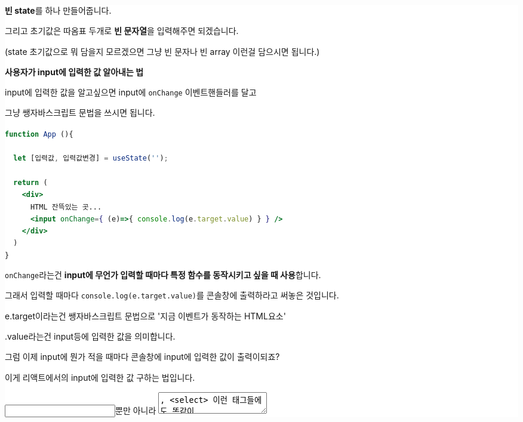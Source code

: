 **빈 state**를 하나 만들어줍니다.

그리고 초기값은 따옴표 두개로 **빈 문자열**을 입력해주면 되겠습니다.

(state 초기값으로 뭐 담을지 모르겠으면 그냥 빈 문자나 빈 array 이런걸 담으시면 됩니다.)

**사용자가 input에 입력한 값 알아내는 법**

input에 입력한 값을 알고싶으면 input에 `onChange` 이벤트핸들러를 달고

그냥 쌩자바스크립트 문법을 쓰시면 됩니다.

```jsx
function App (){

  let [입력값, 입력값변경] = useState('');

  return (
    <div>
      HTML 잔뜩있는 곳...
      <input onChange={ (e)=>{ console.log(e.target.value) } } />
    </div>
  )
}
```

`onChange`라는건 **input에 무언가 입력할 때마다 특정 함수를 동작시키고 싶을 때 사용**합니다.

그래서 입력할 때마다 `console.log(e.target.value)`를 콘솔창에 출력하라고 써놓은 것입니다.

e.target이라는건 쌩자바스크립트 문법으로 '지금 이벤트가 동작하는 HTML요소'

.value라는건 input등에 입력한 값을 의미합니다.

그럼 이제 input에 뭔가 적을 때마다 콘솔창에 input에 입력한 값이 출력이되죠?

이게 리액트에서의 input에 입력한 값 구하는 법입니다.

<input>뿐만 아니라 <textarea>, <select> 이런 태그들에도 똑같이 사용가능합니다.

<input>태그는 원래 HTML에선 그냥 쓸 수 있지만 리액트에선

`<input />` 이렇게 쓰거나

<input></input> 이렇게 써야합니다.

안그럼 태그를 열었는데 안닫았다고 에러납니다.

**input에 뭔가 입력할 때마다 input에 입력된 값을 state에 저장해보자**

input에 뭔가 입력할 때마다 state에 그 값을 저장해봅시다.

그리고 일단 저장해놔야 나중에 활용할 수 있으니까요.

```jsx
function App (){

  let [입력값, 입력값변경] = useState('');

  return (
    <div>
      HTML 잔뜩있는 곳...
      <input onChange={ (e)=>{ **입력값변경(e.target.value)** } />
    </div>
  )
}
```
